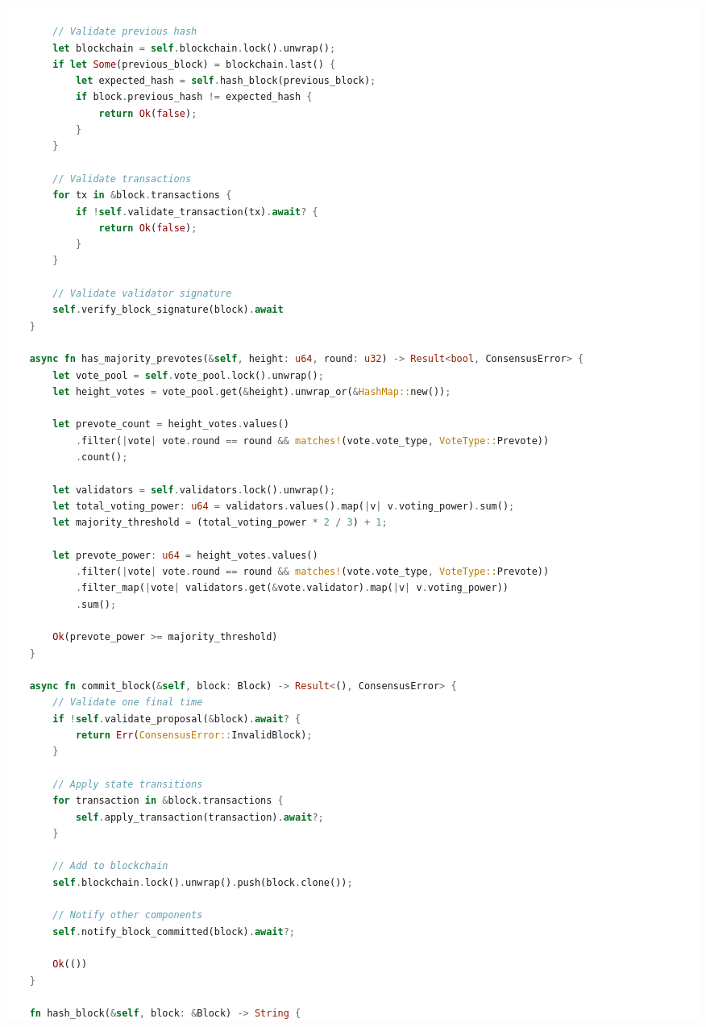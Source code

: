 ```rust
        
        // Validate previous hash
        let blockchain = self.blockchain.lock().unwrap();
        if let Some(previous_block) = blockchain.last() {
            let expected_hash = self.hash_block(previous_block);
            if block.previous_hash != expected_hash {
                return Ok(false);
            }
        }
        
        // Validate transactions
        for tx in &block.transactions {
            if !self.validate_transaction(tx).await? {
                return Ok(false);
            }
        }
        
        // Validate validator signature
        self.verify_block_signature(block).await
    }
    
    async fn has_majority_prevotes(&self, height: u64, round: u32) -> Result<bool, ConsensusError> {
        let vote_pool = self.vote_pool.lock().unwrap();
        let height_votes = vote_pool.get(&height).unwrap_or(&HashMap::new());
        
        let prevote_count = height_votes.values()
            .filter(|vote| vote.round == round && matches!(vote.vote_type, VoteType::Prevote))
            .count();
            
        let validators = self.validators.lock().unwrap();
        let total_voting_power: u64 = validators.values().map(|v| v.voting_power).sum();
        let majority_threshold = (total_voting_power * 2 / 3) + 1;
        
        let prevote_power: u64 = height_votes.values()
            .filter(|vote| vote.round == round && matches!(vote.vote_type, VoteType::Prevote))
            .filter_map(|vote| validators.get(&vote.validator).map(|v| v.voting_power))
            .sum();
            
        Ok(prevote_power >= majority_threshold)
    }
    
    async fn commit_block(&self, block: Block) -> Result<(), ConsensusError> {
        // Validate one final time
        if !self.validate_proposal(&block).await? {
            return Err(ConsensusError::InvalidBlock);
        }
        
        // Apply state transitions
        for transaction in &block.transactions {
            self.apply_transaction(transaction).await?;
        }
        
        // Add to blockchain
        self.blockchain.lock().unwrap().push(block.clone());
        
        // Notify other components
        self.notify_block_committed(block).await?;
        
        Ok(())
    }
    
    fn hash_block(&self, block: &Block) -> String {
```